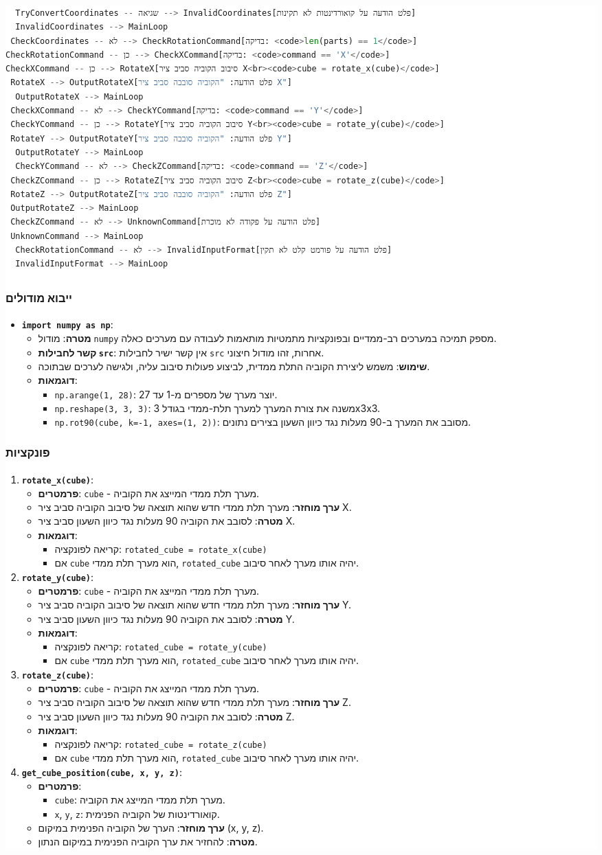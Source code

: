    ```python
     TryConvertCoordinates -- שגיאה --> InvalidCoordinates[פלט הודעה על קואורדינטות לא תקינות]
     InvalidCoordinates --> MainLoop
    CheckCoordinates -- לא --> CheckRotationCommand[בדיקה: <code>len(parts) == 1</code>]
   CheckRotationCommand -- כן --> CheckXCommand[בדיקה: <code>command == 'X'</code>]
   CheckXCommand -- כן --> RotateX[סיבוב הקוביה סביב ציר X<br><code>cube = rotate_x(cube)</code>]
    RotateX --> OutputRotateX[פלט הודעה: "הקוביה סובבה סביב ציר X"]
     OutputRotateX --> MainLoop
    CheckXCommand -- לא --> CheckYCommand[בדיקה: <code>command == 'Y'</code>]
    CheckYCommand -- כן --> RotateY[סיבוב הקוביה סביב ציר Y<br><code>cube = rotate_y(cube)</code>]
    RotateY --> OutputRotateY[פלט הודעה: "הקוביה סובבה סביב ציר Y"]
     OutputRotateY --> MainLoop
     CheckYCommand -- לא --> CheckZCommand[בדיקה: <code>command == 'Z'</code>]
    CheckZCommand -- כן --> RotateZ[סיבוב הקוביה סביב ציר Z<br><code>cube = rotate_z(cube)</code>]
    RotateZ --> OutputRotateZ[פלט הודעה: "הקוביה סובבה סביב ציר Z"]
    OutputRotateZ --> MainLoop
    CheckZCommand -- לא --> UnknownCommand[פלט הודעה על פקודה לא מוכרת]
    UnknownCommand --> MainLoop
     CheckRotationCommand -- לא --> InvalidInputFormat[פלט הודעה על פורמט קלט לא תקין]
     InvalidInputFormat --> MainLoop
```
## <explanation>
### ייבוא מודולים
- **`import numpy as np`**:
    - **מטרה**: מודול `numpy` מספק תמיכה במערכים רב-ממדיים ובפונקציות מתמטיות מותאמות לעבודה עם מערכים כאלה.
    - **קשר לחבילות `src`**: אין קשר ישיר לחבילות `src` אחרות, זהו מודול חיצוני.
    - **שימוש**: משמש ליצירת הקוביה התלת ממדית, לביצוע פעולות סיבוב עליה, ולגישה לערכים שבתוכה.
    - **דוגמאות**:
      - `np.arange(1, 28)`: יוצר מערך של מספרים מ-1 עד 27.
      - `np.reshape(3, 3, 3)`: משנה את צורת המערך למערך תלת-ממדי בגודל 3x3x3.
      - `np.rot90(cube, k=-1, axes=(1, 2))`: מסובב את המערך ב-90 מעלות נגד כיוון השעון בצירים נתונים.

### פונקציות

1.  **`rotate_x(cube)`**:
    -   **פרמטרים**: `cube` - מערך תלת ממדי המייצג את הקוביה.
    -   **ערך מוחזר**: מערך תלת ממדי חדש שהוא תוצאה של סיבוב הקוביה סביב ציר X.
    -   **מטרה**: לסובב את הקוביה 90 מעלות נגד כיוון השעון סביב ציר X.
    -   **דוגמאות**:
        - קריאה לפונקציה: `rotated_cube = rotate_x(cube)`
        - אם `cube` הוא מערך תלת ממדי, `rotated_cube` יהיה אותו מערך לאחר סיבוב.
2.  **`rotate_y(cube)`**:
    -   **פרמטרים**: `cube` - מערך תלת ממדי המייצג את הקוביה.
    -   **ערך מוחזר**: מערך תלת ממדי חדש שהוא תוצאה של סיבוב הקוביה סביב ציר Y.
    -   **מטרה**: לסובב את הקוביה 90 מעלות נגד כיוון השעון סביב ציר Y.
    -   **דוגמאות**:
        - קריאה לפונקציה: `rotated_cube = rotate_y(cube)`
        - אם `cube` הוא מערך תלת ממדי, `rotated_cube` יהיה אותו מערך לאחר סיבוב.
3.  **`rotate_z(cube)`**:
    -   **פרמטרים**: `cube` - מערך תלת ממדי המייצג את הקוביה.
    -   **ערך מוחזר**: מערך תלת ממדי חדש שהוא תוצאה של סיבוב הקוביה סביב ציר Z.
    -   **מטרה**: לסובב את הקוביה 90 מעלות נגד כיוון השעון סביב ציר Z.
    -   **דוגמאות**:
        - קריאה לפונקציה: `rotated_cube = rotate_z(cube)`
        - אם `cube` הוא מערך תלת ממדי, `rotated_cube` יהיה אותו מערך לאחר סיבוב.
4.  **`get_cube_position(cube, x, y, z)`**:
    -   **פרמטרים**:
        -   `cube`: מערך תלת ממדי המייצג את הקוביה.
        -   `x`, `y`, `z`: קואורדינטות של הקוביה הפנימית.
    -   **ערך מוחזר**: הערך של הקוביה הפנימית במיקום (x, y, z).
    -   **מטרה**: להחזיר את ערך הקוביה הפנימית במיקום הנתון.